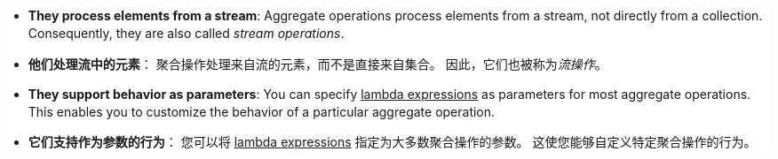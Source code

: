 * **They process elements from a stream**: 
  Aggregate operations process elements from a stream, not directly from a collection. 
  Consequently, they are also called _stream operations_.

* **他们处理流中的元素**：
  聚合操作处理来自流的元素，而不是直接来自集合。
  因此，它们也被称为*流操作*。

* **They support behavior as parameters**: 
  You can specify [lambda expressions](https://docs.oracle.com/javase/tutorial/java/javaOO/lambdaexpressions.html) as parameters for most aggregate operations. 
  This enables you to customize the behavior of a particular aggregate operation.

* **它们支持作为参数的行为**：
  您可以将 [lambda expressions](../../java/javaOO/lambdaexpressions.md) 指定为大多数聚合操作的参数。
  这使您能够自定义特定聚合操作的行为。
